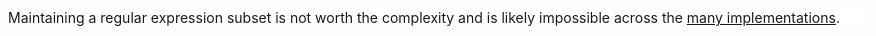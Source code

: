 Maintaining a regular expression subset is not worth the complexity and
is likely impossible across the [many implementations][regex-survey].



[aws-re]: https://docs.aws.amazon.com/elasticloadbalancing/latest/application/listener-update-rules.html
[azure-re]: https://docs.microsoft.com/en-us/azure/application-gateway/application-gateway-create-url-route-portal
[envoy-re]: https://github.com/envoyproxy/envoy/blob/v1.10.0/api/envoy/api/v2/route/route.proto#L334
[gcs-backend]: TODO
[google-re]: https://cloud.google.com/load-balancing/docs/https/url-map-concepts
[haproxy-re]: http://git.haproxy.org/?p=haproxy-1.9.git;a=blob;f=Makefile;h=0814440e48d57ae53f058ffb3f233c80b63871f2;hb=HEAD#l17
[ingress-api]: https://github.com/kubernetes/api/blob/release-1.14/networking/v1beta1/types.go#L170
[ingress-docs]: https://kubernetes.io/docs/concepts/services-networking/ingress/#ingress-controllers
[nginx-re]: http://nginx.org/en/docs/http/server_names.html#regex_names
[posix-regex]: https://www.boost.org/doc/libs/1_38_0/libs/regex/doc/html/boost_regex/syntax/basic_extended.html
[re2-syntax]: https://github.com/google/re2/wiki/Syntax
[s3-backend]: TODO
[survey]: https://github.com/bowei/k8s-ingress-survey-2018
[regex-survey]: https://en.wikipedia.org/wiki/Comparison_of_regular_expression_engines


[skipper-link]: https://github.com/zalando/skipper
[api-conv-versions]: https://github.com/kubernetes/community/blob/master/contributors/devel/sig-architecture/api-conventions.md#defaulting
[rfc7230]: https://tools.ietf.org/html/rfc7230#section-5.3.1
[kubecon-eu-2019]: https://docs.google.com/document/d/1x8KoNWLKA9JEDD-z88A8Kb1yzHJ8YDhDCoBZsQxMM6Q/edit#bookmark=id.60xvqkshg3z4